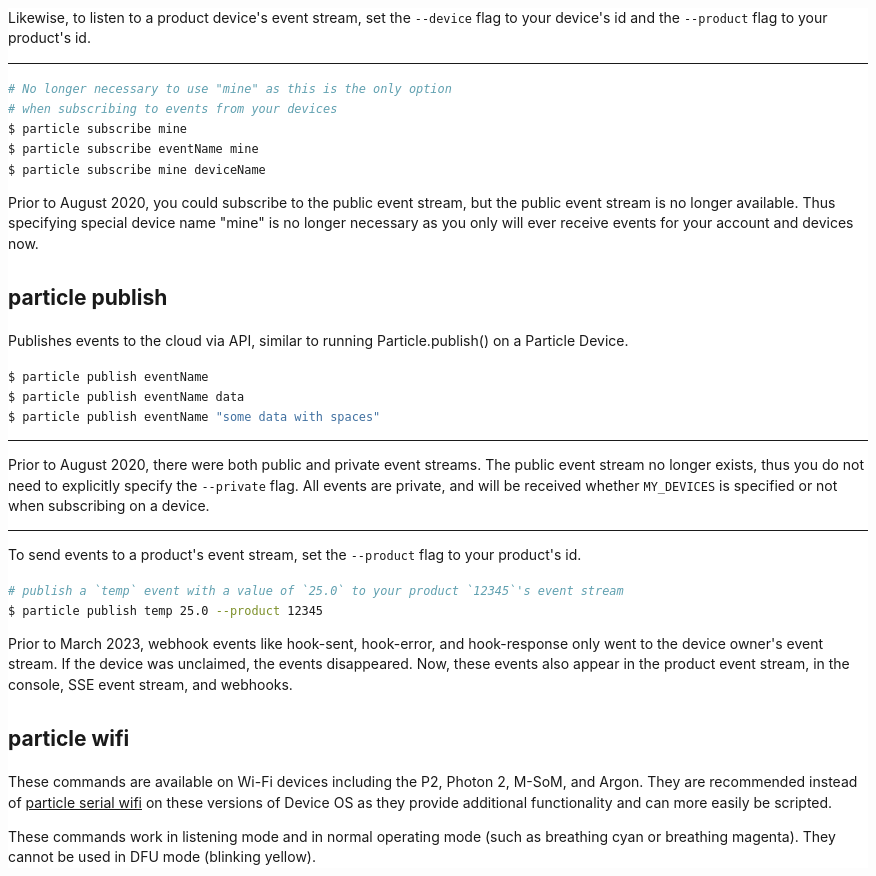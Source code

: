 Likewise, to listen to a product device's event stream, set the `--device` flag to your device's id and the `--product` flag to your product's id.

---

```sh
# No longer necessary to use "mine" as this is the only option 
# when subscribing to events from your devices
$ particle subscribe mine
$ particle subscribe eventName mine
$ particle subscribe mine deviceName
```

Prior to August 2020, you could subscribe to the public event stream, but the public event stream is no longer available. Thus specifying special device name "mine" is no longer necessary as you only will ever receive events for your account and devices now.



## particle publish

Publishes events to the cloud via API, similar to running Particle.publish() on a Particle Device.

```sh
$ particle publish eventName
$ particle publish eventName data
$ particle publish eventName "some data with spaces"
```

---

Prior to August 2020, there were both public and private event streams. The public event stream no longer exists, thus you do not need to explicitly specify the `--private` flag. All events are private, and will be received whether `MY_DEVICES` is specified or not when subscribing on a device.

---

To send events to a product's event stream, set the `--product` flag to your product's id.


```sh
# publish a `temp` event with a value of `25.0` to your product `12345`'s event stream
$ particle publish temp 25.0 --product 12345
```

Prior to March 2023, webhook events like hook-sent, hook-error, and hook-response only went to the device owner's event stream. If the device was unclaimed, the events disappeared. Now, these events also appear in the product event stream, in the console, SSE event stream, and webhooks. 

## particle wifi

These commands are available on Wi-Fi devices including the P2, Photon 2, M-SoM, and Argon. They are recommended instead of [particle serial wifi](#particle-serial-wifi) on these versions of Device OS as they provide additional functionality and can more easily be scripted.

These commands work in listening mode and in normal operating mode (such as breathing cyan or breathing magenta). They cannot be used in DFU mode (blinking yellow).
